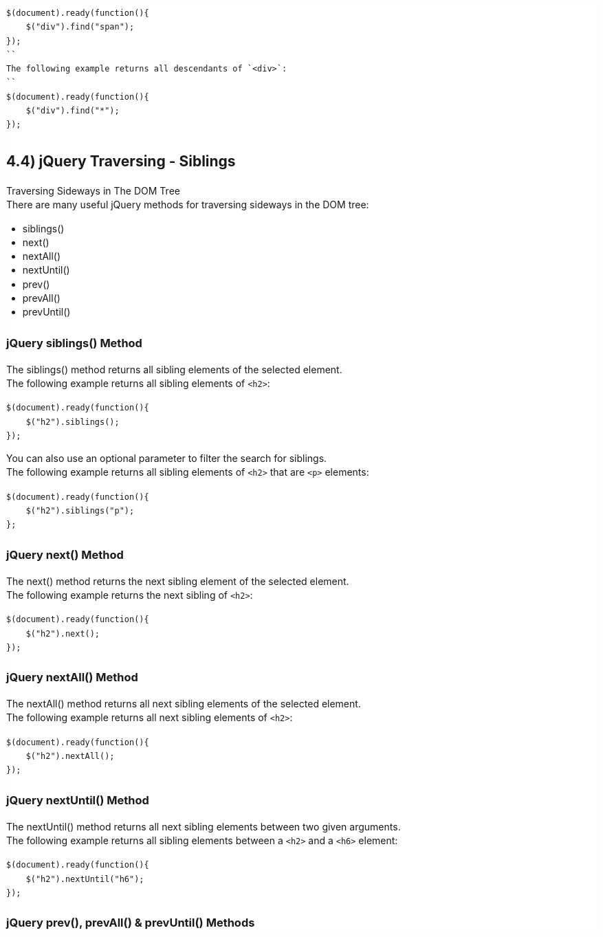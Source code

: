 ```
$(document).ready(function(){
    $("div").find("span");
});
``
The following example returns all descendants of `<div>`:
``
$(document).ready(function(){
    $("div").find("*");
});
```
## 4.4) jQuery Traversing - Siblings
Traversing Sideways in The DOM Tree<br>
There are many useful jQuery methods for traversing sideways in the DOM tree:
- siblings()
- next()
- nextAll()
- nextUntil()
- prev()
- prevAll()
- prevUntil()

### jQuery siblings() Method
The siblings() method returns all sibling elements of the selected element.<br>
The following example returns all sibling elements of `<h2>`:
```
$(document).ready(function(){
    $("h2").siblings();
});
```
You can also use an optional parameter to filter the search for siblings.<br>
The following example returns all sibling elements of `<h2>` that are `<p>` elements:
```
$(document).ready(function(){
    $("h2").siblings("p");
};
```
### jQuery next() Method
The next() method returns the next sibling element of the selected element.<br>
The following example returns the next sibling of `<h2>`:
```
$(document).ready(function(){
    $("h2").next();
});
```
### jQuery nextAll() Method
The nextAll() method returns all next sibling elements of the selected element.<br>
The following example returns all next sibling elements of `<h2>`:
```
$(document).ready(function(){
    $("h2").nextAll();
});
```
### jQuery nextUntil() Method
The nextUntil() method returns all next sibling elements between two given arguments.<br>
The following example returns all sibling elements between a `<h2>` and a `<h6>` element:
```
$(document).ready(function(){
    $("h2").nextUntil("h6");
});
```
### jQuery prev(), prevAll() & prevUntil() Methods